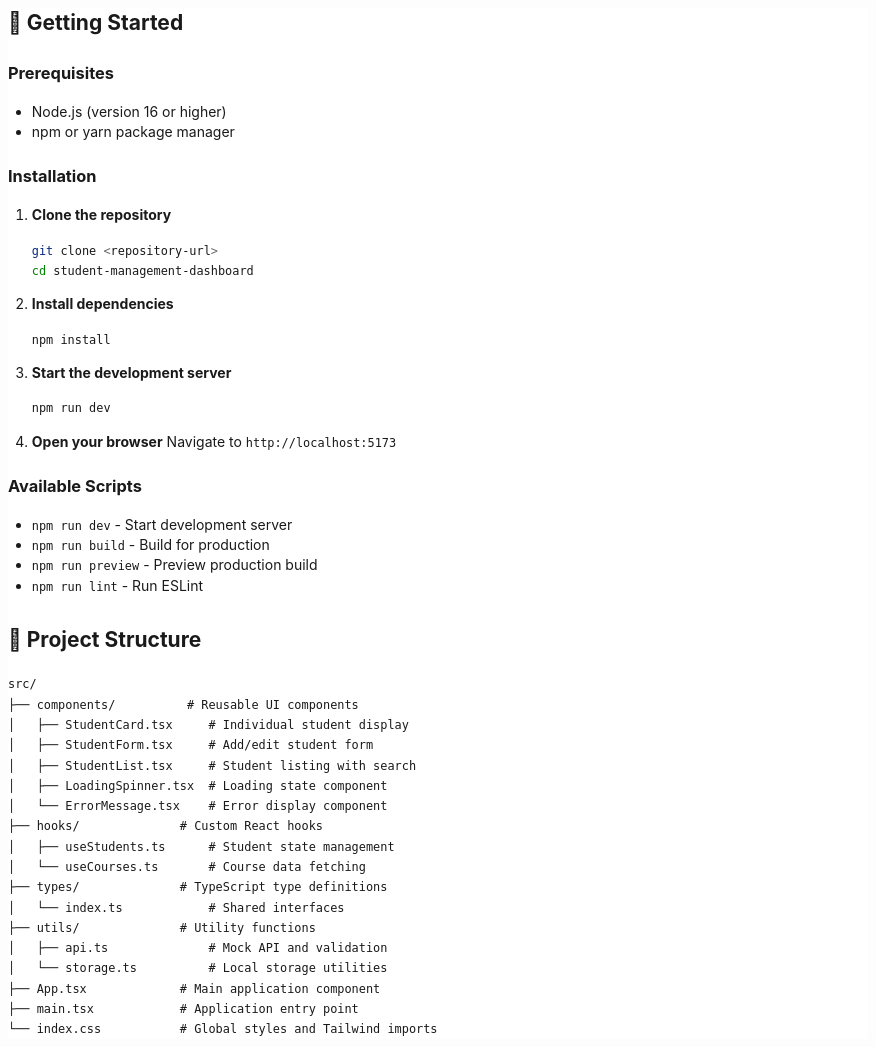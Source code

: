 ## 🚀 Getting Started

### Prerequisites
- Node.js (version 16 or higher)
- npm or yarn package manager

### Installation

1. **Clone the repository**
   ```bash
   git clone <repository-url>
   cd student-management-dashboard
   ```

2. **Install dependencies**
   ```bash
   npm install
   ```

3. **Start the development server**
   ```bash
   npm run dev
   ```

4. **Open your browser**
   Navigate to `http://localhost:5173`

### Available Scripts

- `npm run dev` - Start development server
- `npm run build` - Build for production
- `npm run preview` - Preview production build
- `npm run lint` - Run ESLint

## 📁 Project Structure

```
src/
├── components/          # Reusable UI components
│   ├── StudentCard.tsx     # Individual student display
│   ├── StudentForm.tsx     # Add/edit student form
│   ├── StudentList.tsx     # Student listing with search
│   ├── LoadingSpinner.tsx  # Loading state component
│   └── ErrorMessage.tsx    # Error display component
├── hooks/              # Custom React hooks
│   ├── useStudents.ts      # Student state management
│   └── useCourses.ts       # Course data fetching
├── types/              # TypeScript type definitions
│   └── index.ts            # Shared interfaces
├── utils/              # Utility functions
│   ├── api.ts              # Mock API and validation
│   └── storage.ts          # Local storage utilities
├── App.tsx             # Main application component
├── main.tsx            # Application entry point
└── index.css           # Global styles and Tailwind imports
```
